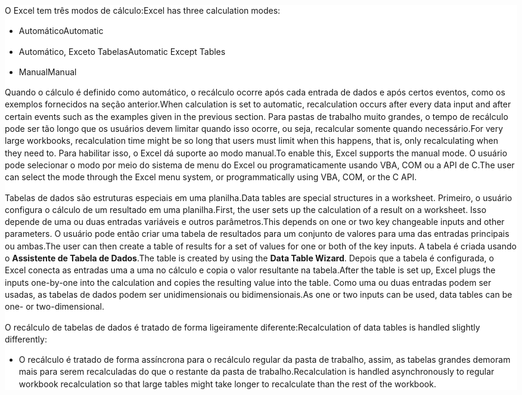 <span data-ttu-id="9b5d9-180">O Excel tem três modos de cálculo:</span><span class="sxs-lookup"><span data-stu-id="9b5d9-180">Excel has three calculation modes:</span></span>
  
- <span data-ttu-id="9b5d9-181">Automático</span><span class="sxs-lookup"><span data-stu-id="9b5d9-181">Automatic</span></span>
    
- <span data-ttu-id="9b5d9-182">Automático, Exceto Tabelas</span><span class="sxs-lookup"><span data-stu-id="9b5d9-182">Automatic Except Tables</span></span>
    
- <span data-ttu-id="9b5d9-183">Manual</span><span class="sxs-lookup"><span data-stu-id="9b5d9-183">Manual</span></span>
    
<span data-ttu-id="9b5d9-184">Quando o cálculo é definido como automático, o recálculo ocorre após cada entrada de dados e após certos eventos, como os exemplos fornecidos na seção anterior.</span><span class="sxs-lookup"><span data-stu-id="9b5d9-184">When calculation is set to automatic, recalculation occurs after every data input and after certain events such as the examples given in the previous section.</span></span> <span data-ttu-id="9b5d9-185">Para pastas de trabalho muito grandes, o tempo de recálculo pode ser tão longo que os usuários devem limitar quando isso ocorre, ou seja, recalcular somente quando necessário.</span><span class="sxs-lookup"><span data-stu-id="9b5d9-185">For very large workbooks, recalculation time might be so long that users must limit when this happens, that is, only recalculating when they need to.</span></span> <span data-ttu-id="9b5d9-186">Para habilitar isso, o Excel dá suporte ao modo manual.</span><span class="sxs-lookup"><span data-stu-id="9b5d9-186">To enable this, Excel supports the manual mode.</span></span> <span data-ttu-id="9b5d9-187">O usuário pode selecionar o modo por meio do sistema de menu do Excel ou programaticamente usando VBA, COM ou a API de C.</span><span class="sxs-lookup"><span data-stu-id="9b5d9-187">The user can select the mode through the Excel menu system, or programmatically using VBA, COM, or the C API.</span></span>
  
<span data-ttu-id="9b5d9-188">Tabelas de dados são estruturas especiais em uma planilha.</span><span class="sxs-lookup"><span data-stu-id="9b5d9-188">Data tables are special structures in a worksheet.</span></span> <span data-ttu-id="9b5d9-189">Primeiro, o usuário configura o cálculo de um resultado em uma planilha.</span><span class="sxs-lookup"><span data-stu-id="9b5d9-189">First, the user sets up the calculation of a result on a worksheet.</span></span> <span data-ttu-id="9b5d9-190">Isso depende de uma ou duas entradas variáveis e outros parâmetros.</span><span class="sxs-lookup"><span data-stu-id="9b5d9-190">This depends on one or two key changeable inputs and other parameters.</span></span> <span data-ttu-id="9b5d9-191">O usuário pode então criar uma tabela de resultados para um conjunto de valores para uma das entradas principais ou ambas.</span><span class="sxs-lookup"><span data-stu-id="9b5d9-191">The user can then create a table of results for a set of values for one or both of the key inputs.</span></span> <span data-ttu-id="9b5d9-192">A tabela é criada usando o **Assistente de Tabela de Dados**.</span><span class="sxs-lookup"><span data-stu-id="9b5d9-192">The table is created by using the **Data Table Wizard**.</span></span> <span data-ttu-id="9b5d9-193">Depois que a tabela é configurada, o Excel conecta as entradas uma a uma no cálculo e copia o valor resultante na tabela.</span><span class="sxs-lookup"><span data-stu-id="9b5d9-193">After the table is set up, Excel plugs the inputs one-by-one into the calculation and copies the resulting value into the table.</span></span> <span data-ttu-id="9b5d9-194">Como uma ou duas entradas podem ser usadas, as tabelas de dados podem ser unidimensionais ou bidimensionais.</span><span class="sxs-lookup"><span data-stu-id="9b5d9-194">As one or two inputs can be used, data tables can be one- or two-dimensional.</span></span> 
  
<span data-ttu-id="9b5d9-195">O recálculo de tabelas de dados é tratado de forma ligeiramente diferente:</span><span class="sxs-lookup"><span data-stu-id="9b5d9-195">Recalculation of data tables is handled slightly differently:</span></span>
  
- <span data-ttu-id="9b5d9-196">O recálculo é tratado de forma assíncrona para o recálculo regular da pasta de trabalho, assim, as tabelas grandes demoram mais para serem recalculadas do que o restante da pasta de trabalho.</span><span class="sxs-lookup"><span data-stu-id="9b5d9-196">Recalculation is handled asynchronously to regular workbook recalculation so that large tables might take longer to recalculate than the rest of the workbook.</span></span>
    